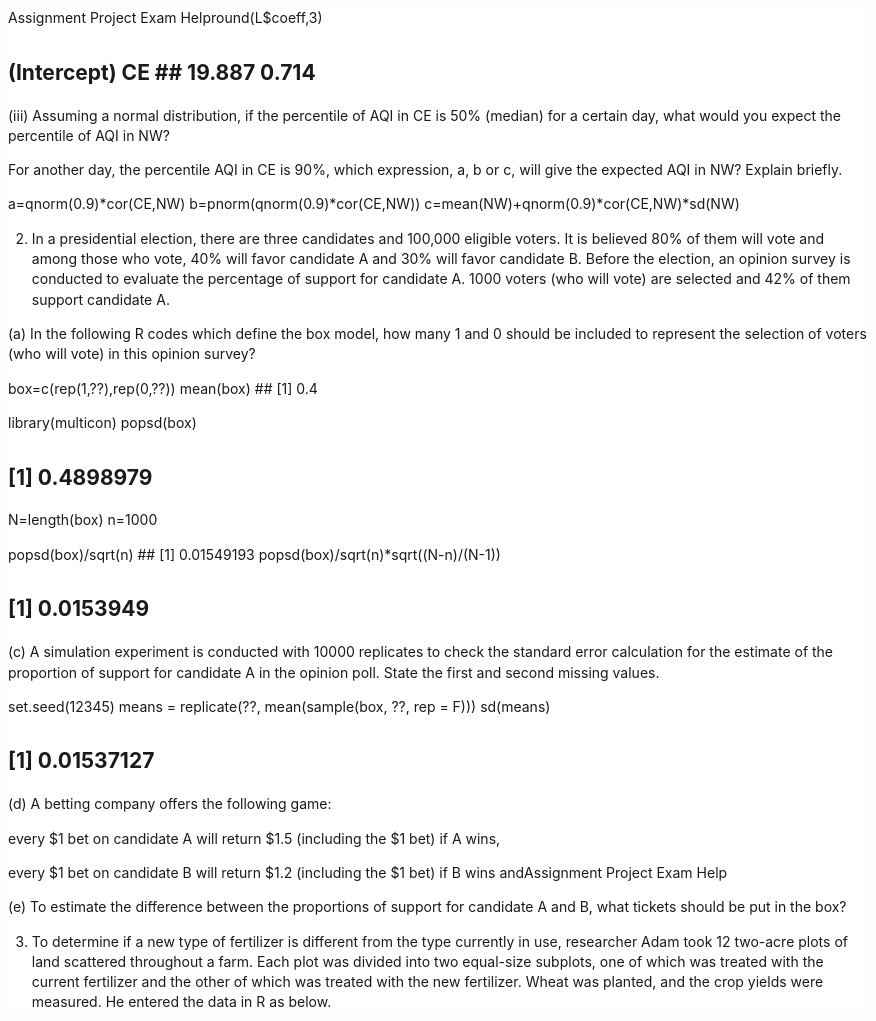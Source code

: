 Assignment Project Exam Helpround(L$coeff,3)

## (Intercept) CE ## 19.887 0.714

(iii) Assuming a normal distribution, if the percentile of AQI in CE is 50% (median) for a certain day, what would you expect the percentile of AQI in NW?

For another day, the percentile AQI in CE is 90%, which expression, a, b or c, will give the expected AQI in NW? Explain briefly.

a=qnorm(0.9)*cor(CE,NW) b=pnorm(qnorm(0.9)*cor(CE,NW)) c=mean(NW)+qnorm(0.9)*cor(CE,NW)*sd(NW)

2. In a presidential election, there are three candidates and 100,000 eligible voters. It is believed 80% of them will vote and among those who vote, 40% will favor candidate A and 30% will favor candidate B. Before the election, an opinion survey is conducted to evaluate the percentage of support for candidate A. 1000 voters (who will vote) are selected and 42% of them support candidate A.

(a) In the following R codes which define the box model, how many 1 and 0 should be included to represent the selection of voters (who will vote) in this opinion survey?

box=c(rep(1,??),rep(0,??)) mean(box) ## [1] 0.4

library(multicon) popsd(box)

## [1] 0.4898979

N=length(box) n=1000

popsd(box)/sqrt(n) ## [1] 0.01549193 popsd(box)/sqrt(n)*sqrt((N-n)/(N-1))

## [1] 0.0153949

(c) A simulation experiment is conducted with 10000 replicates to check the standard error calculation for the estimate of the proportion of support for candidate A in the opinion poll. State the first and second missing values.

set.seed(12345) means = replicate(??, mean(sample(box, ??, rep = F))) sd(means)

## [1] 0.01537127

(d) A betting company offers the following game:

every $1 bet on candidate A will return $1.5 (including the $1 bet) if A wins,

every $1 bet on candidate B will return $1.2 (including the $1 bet) if B wins andAssignment Project Exam Help

(e) To estimate the difference between the proportions of support for candidate A and B, what tickets should be put in the box?

3. To determine if a new type of fertilizer is different from the type currently in use, researcher Adam took 12 two-acre plots of land scattered throughout a farm. Each plot was divided into two equal-size subplots, one of which was treated with the current fertilizer and the other of which was treated with the new fertilizer. Wheat was planted, and the crop yields were measured. He entered the data in R as below.
